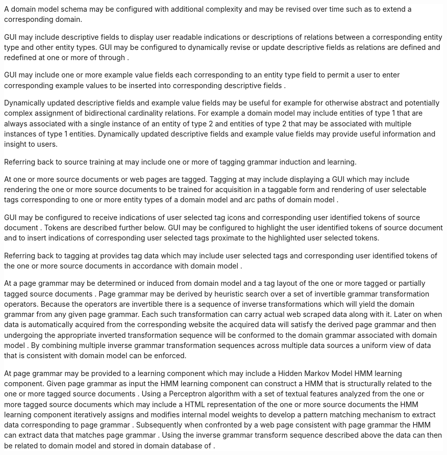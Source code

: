 A domain model schema may be configured with additional complexity and may be revised over time such as to extend a corresponding domain.

GUI may include descriptive fields to display user readable indications or descriptions of relations between a corresponding entity type and other entity types. GUI may be configured to dynamically revise or update descriptive fields as relations are defined and redefined at one or more of through .

GUI may include one or more example value fields each corresponding to an entity type field to permit a user to enter corresponding example values to be inserted into corresponding descriptive fields .

Dynamically updated descriptive fields and example value fields may be useful for example for otherwise abstract and potentially complex assignment of bidirectional cardinality relations. For example a domain model may include entities of type 1 that are always associated with a single instance of an entity of type 2 and entities of type 2 that may be associated with multiple instances of type 1 entities. Dynamically updated descriptive fields and example value fields may provide useful information and insight to users.

Referring back to source training at may include one or more of tagging grammar induction and learning.

At one or more source documents or web pages are tagged. Tagging at may include displaying a GUI which may include rendering the one or more source documents to be trained for acquisition in a taggable form and rendering of user selectable tags corresponding to one or more entity types of a domain model and arc paths of domain model .

GUI may be configured to receive indications of user selected tag icons and corresponding user identified tokens of source document . Tokens are described further below. GUI may be configured to highlight the user identified tokens of source document and to insert indications of corresponding user selected tags proximate to the highlighted user selected tokens.

Referring back to tagging at provides tag data which may include user selected tags and corresponding user identified tokens of the one or more source documents in accordance with domain model .

At a page grammar may be determined or induced from domain model and a tag layout of the one or more tagged or partially tagged source documents . Page grammar may be derived by heuristic search over a set of invertible grammar transformation operators. Because the operators are invertible there is a sequence of inverse transformations which will yield the domain grammar from any given page grammar. Each such transformation can carry actual web scraped data along with it. Later on when data is automatically acquired from the corresponding website the acquired data will satisfy the derived page grammar and then undergoing the appropriate inverted transformation sequence will be conformed to the domain grammar associated with domain model . By combining multiple inverse grammar transformation sequences across multiple data sources a uniform view of data that is consistent with domain model can be enforced.

At page grammar may be provided to a learning component which may include a Hidden Markov Model HMM learning component. Given page grammar as input the HMM learning component can construct a HMM that is structurally related to the one or more tagged source documents . Using a Perceptron algorithm with a set of textual features analyzed from the one or more tagged source documents which may include a HTML representation of the one or more source documents the HMM learning component iteratively assigns and modifies internal model weights to develop a pattern matching mechanism to extract data corresponding to page grammar . Subsequently when confronted by a web page consistent with page grammar the HMM can extract data that matches page grammar . Using the inverse grammar transform sequence described above the data can then be related to domain model and stored in domain database of .
